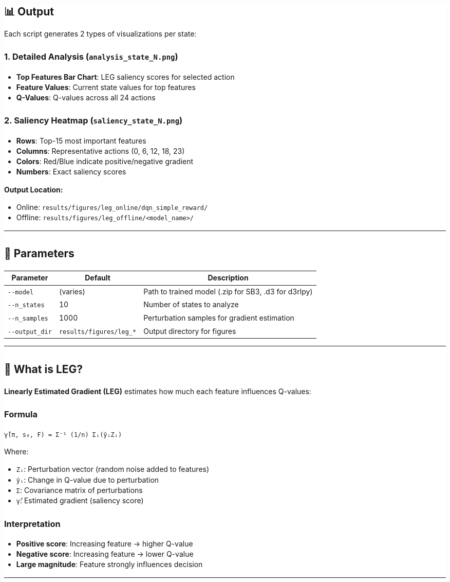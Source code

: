 ## 📊 Output

Each script generates 2 types of visualizations per state:

### 1. Detailed Analysis (`analysis_state_N.png`)
- **Top Features Bar Chart**: LEG saliency scores for selected action
- **Feature Values**: Current state values for top features
- **Q-Values**: Q-values across all 24 actions

### 2. Saliency Heatmap (`saliency_state_N.png`)
- **Rows**: Top-15 most important features
- **Columns**: Representative actions (0, 6, 12, 18, 23)
- **Colors**: Red/Blue indicate positive/negative gradient
- **Numbers**: Exact saliency scores

**Output Location:**
- Online: `results/figures/leg_online/dqn_simple_reward/`
- Offline: `results/figures/leg_offline/<model_name>/`

---

## 🎯 Parameters

| Parameter | Default | Description |
|-----------|---------|-------------|
| `--model` | (varies) | Path to trained model (.zip for SB3, .d3 for d3rlpy) |
| `--n_states` | 10 | Number of states to analyze |
| `--n_samples` | 1000 | Perturbation samples for gradient estimation |
| `--output_dir` | `results/figures/leg_*` | Output directory for figures |

---

## 🔬 What is LEG?

**Linearly Estimated Gradient (LEG)** estimates how much each feature influences Q-values:

### Formula
```
γ̂(π, s₀, F) = Σ⁻¹ (1/n) Σᵢ(ŷᵢZᵢ)
```

Where:
- `Zᵢ`: Perturbation vector (random noise added to features)
- `ŷᵢ`: Change in Q-value due to perturbation
- `Σ`: Covariance matrix of perturbations
- `γ̂`: Estimated gradient (saliency score)

### Interpretation
- **Positive score**: Increasing feature → higher Q-value
- **Negative score**: Increasing feature → lower Q-value
- **Large magnitude**: Feature strongly influences decision

---